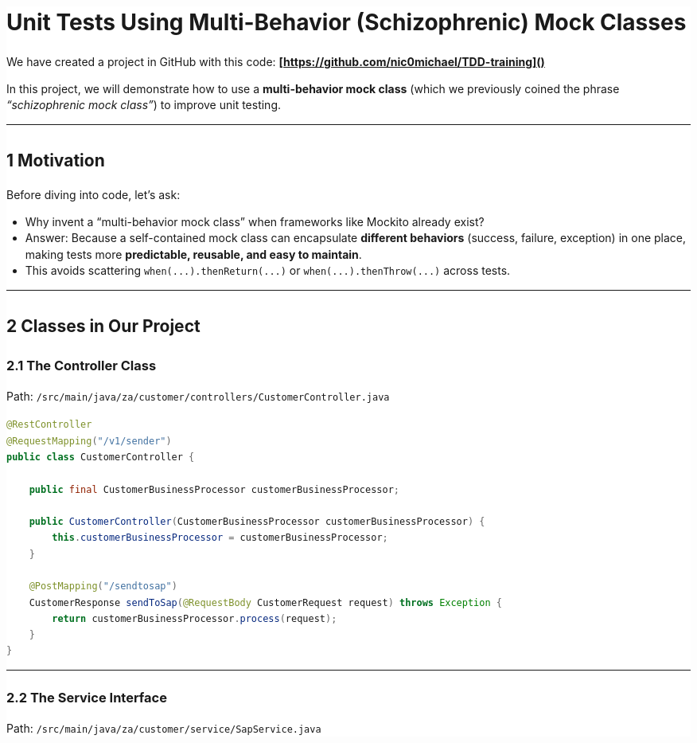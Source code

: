 # Unit Tests Using Multi-Behavior (Schizophrenic) Mock Classes

We have created a project in GitHub with this code:
**[https://github.com/nic0michael/TDD-training]()**

In this project, we will demonstrate how to use a **multi-behavior mock class** (which we previously coined the phrase *“schizophrenic mock class”*) to improve unit testing.

---

## 1 Motivation

Before diving into code, let’s ask:

* Why invent a “multi-behavior mock class” when frameworks like Mockito already exist?
* Answer: Because a self-contained mock class can encapsulate **different behaviors** (success, failure, exception) in one place, making tests more **predictable, reusable, and easy to maintain**.
* This avoids scattering `when(...).thenReturn(...)` or `when(...).thenThrow(...)` across tests.

---

## 2 Classes in Our Project

### 2.1 The Controller Class

Path: `/src/main/java/za/customer/controllers/CustomerController.java`

```java
@RestController
@RequestMapping("/v1/sender")
public class CustomerController {

    public final CustomerBusinessProcessor customerBusinessProcessor;

    public CustomerController(CustomerBusinessProcessor customerBusinessProcessor) {
        this.customerBusinessProcessor = customerBusinessProcessor;
    }

    @PostMapping("/sendtosap")
    CustomerResponse sendToSap(@RequestBody CustomerRequest request) throws Exception {
        return customerBusinessProcessor.process(request);
    }
}
```

---

### 2.2 The Service Interface

Path: `/src/main/java/za/customer/service/SapService.java`
